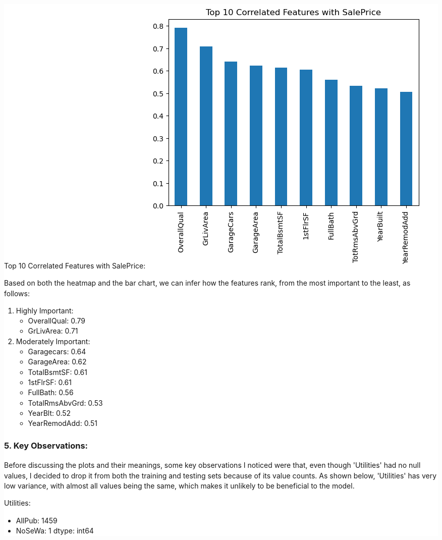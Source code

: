 Top 10 Correlated Features with SalePrice:
![alt text](images_in_report/image-top10_corr_ft.png)

Based on both the heatmap and the bar chart, we can infer how the features rank, from the most important to the least, as follows:
1. Highly Important:
    - OverallQual: 0.79 
    - GrLivArea: 0.71
2. Moderately Important:
    - Garagecars: 0.64
    - GarageArea: 0.62
    - TotalBsmtSF: 0.61
    - 1stFlrSF: 0.61
    - FullBath: 0.56
    - TotalRmsAbvGrd: 0.53
    - YearBlt: 0.52
    - YearRemodAdd: 0.51

### 5. Key Observations:
Before discussing the plots and their meanings, some key observations I noticed were that, even though 'Utilities' had no null values, I decided to drop it from both the training and testing sets because of its value counts. As shown below, 'Utilities' has very low variance, with almost all values being the same, which makes it unlikely to be beneficial to the model.

Utilities:
- AllPub: 1459
- NoSeWa: 1
dtype: int64 
